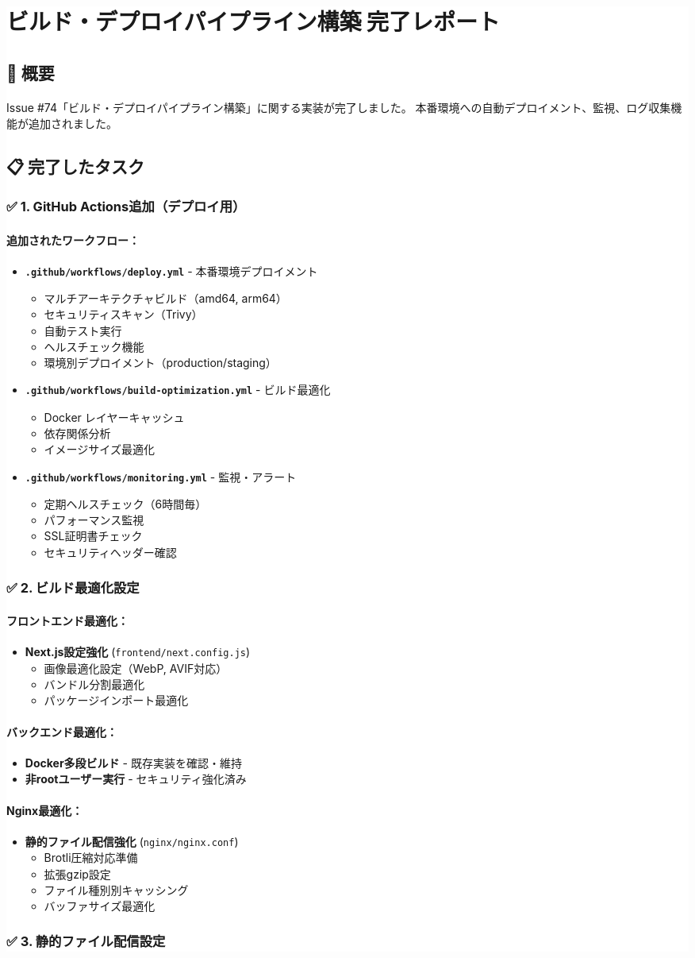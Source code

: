 # ビルド・デプロイパイプライン構築 完了レポート

## 🎯 概要
Issue #74「ビルド・デプロイパイプライン構築」に関する実装が完了しました。
本番環境への自動デプロイメント、監視、ログ収集機能が追加されました。

## 📋 完了したタスク

### ✅ 1. GitHub Actions追加（デプロイ用）

#### 追加されたワークフロー：
- **`.github/workflows/deploy.yml`** - 本番環境デプロイメント
  - マルチアーキテクチャビルド（amd64, arm64）
  - セキュリティスキャン（Trivy）
  - 自動テスト実行
  - ヘルスチェック機能
  - 環境別デプロイメント（production/staging）

- **`.github/workflows/build-optimization.yml`** - ビルド最適化
  - Docker レイヤーキャッシュ
  - 依存関係分析
  - イメージサイズ最適化

- **`.github/workflows/monitoring.yml`** - 監視・アラート
  - 定期ヘルスチェック（6時間毎）
  - パフォーマンス監視
  - SSL証明書チェック
  - セキュリティヘッダー確認

### ✅ 2. ビルド最適化設定

#### フロントエンド最適化：
- **Next.js設定強化** (`frontend/next.config.js`)
  - 画像最適化設定（WebP, AVIF対応）
  - バンドル分割最適化
  - パッケージインポート最適化

#### バックエンド最適化：
- **Docker多段ビルド** - 既存実装を確認・維持
- **非rootユーザー実行** - セキュリティ強化済み

#### Nginx最適化：
- **静的ファイル配信強化** (`nginx/nginx.conf`)
  - Brotli圧縮対応準備
  - 拡張gzip設定
  - ファイル種別別キャッシング
  - バッファサイズ最適化

### ✅ 3. 静的ファイル配信設定
